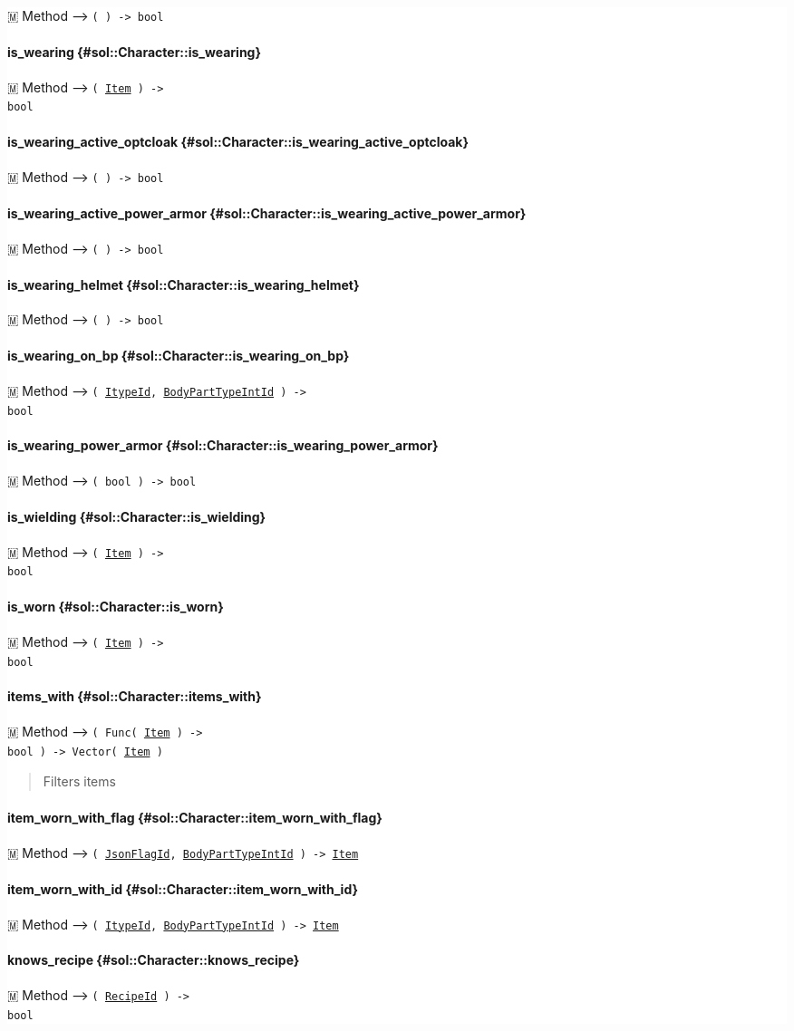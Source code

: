 🇲 Method --> <code>( ) -> bool</code>

#### is_wearing {#sol::Character::is_wearing}

🇲 Method --> <code>( [Item](#sol::Item) ) -> bool</code>

#### is_wearing_active_optcloak {#sol::Character::is_wearing_active_optcloak}

🇲 Method --> <code>( ) -> bool</code>

#### is_wearing_active_power_armor {#sol::Character::is_wearing_active_power_armor}

🇲 Method --> <code>( ) -> bool</code>

#### is_wearing_helmet {#sol::Character::is_wearing_helmet}

🇲 Method --> <code>( ) -> bool</code>

#### is_wearing_on_bp {#sol::Character::is_wearing_on_bp}

🇲 Method --> <code>( [ItypeId](#sol::ItypeId), [BodyPartTypeIntId](#sol::BodyPartTypeIntId) ) -> bool</code>

#### is_wearing_power_armor {#sol::Character::is_wearing_power_armor}

🇲 Method --> <code>( bool ) -> bool</code>

#### is_wielding {#sol::Character::is_wielding}

🇲 Method --> <code>( [Item](#sol::Item) ) -> bool</code>

#### is_worn {#sol::Character::is_worn}

🇲 Method --> <code>( [Item](#sol::Item) ) -> bool</code>

#### items_with {#sol::Character::items_with}

🇲 Method --> <code>( Func( [Item](#sol::Item) ) -> bool ) -> Vector( [Item](#sol::Item) )</code>

> Filters items

#### item_worn_with_flag {#sol::Character::item_worn_with_flag}

🇲 Method --> <code>( [JsonFlagId](#sol::JsonFlagId), [BodyPartTypeIntId](#sol::BodyPartTypeIntId) ) -> [Item](#sol::Item)</code>

#### item_worn_with_id {#sol::Character::item_worn_with_id}

🇲 Method --> <code>( [ItypeId](#sol::ItypeId), [BodyPartTypeIntId](#sol::BodyPartTypeIntId) ) -> [Item](#sol::Item)</code>

#### knows_recipe {#sol::Character::knows_recipe}

🇲 Method --> <code>( [RecipeId](#sol::RecipeId) ) -> bool</code>
